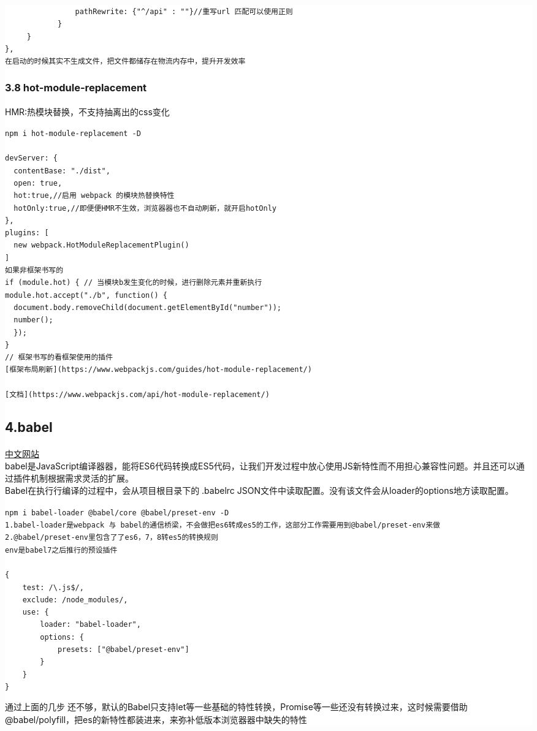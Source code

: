 ```
                pathRewrite: {"^/api" : ""}//重写url 匹配可以使用正则
            }
     }
},
在启动的时候其实不生成文件，把文件都储存在物流内存中，提升开发效率
```


### 3.8 hot-module-replacement

HMR:热模块替换，不支持抽离出的css变化
```
npm i hot-module-replacement -D

devServer: {
  contentBase: "./dist",
  open: true,
  hot:true,//启用 webpack 的模块热替换特性
  hotOnly:true,//即便便HMR不生效，浏览器器也不自动刷新，就开启hotOnly
},
plugins: [
  new webpack.HotModuleReplacementPlugin()
]
如果非框架书写的
if (module.hot) { // 当模块b发生变化的时候，进行删除元素并重新执行
module.hot.accept("./b", function() {
  document.body.removeChild(document.getElementById("number"));
  number();
  });
}
// 框架书写的看框架使用的插件
[框架布局刷新](https://www.webpackjs.com/guides/hot-module-replacement/)

[文档](https://www.webpackjs.com/api/hot-module-replacement/)

```

## 4.babel
[中文网站](https://www.babeljs.cn/)<br/>
babel是JavaScript编译器器，能将ES6代码转换成ES5代码，让我们开发过程中放心使用JS新特性而不用担心兼容性问题。并且还可以通过插件机制根据需求灵活的扩展。<br/>
Babel在执行行编译的过程中，会从项目根目录下的 .babelrc JSON文件中读取配置。没有该文件会从loader的options地方读取配置。
```
npm i babel-loader @babel/core @babel/preset-env -D
1.babel-loader是webpack 与 babel的通信桥梁，不会做把es6转成es5的工作，这部分工作需要用到@babel/preset-env来做
2.@babel/preset-env里包含了了es6，7，8转es5的转换规则
env是babel7之后推行的预设插件

{
    test: /\.js$/,
    exclude: /node_modules/,
    use: {
        loader: "babel-loader",
        options: {
            presets: ["@babel/preset-env"]
        }
    }
}
```
通过上面的几步 还不够，默认的Babel只支持let等一些基础的特性转换，Promise等一些还没有转换过来，这时候需要借助@babel/polyfill，把es的新特性都装进来，来弥补低版本浏览器器中缺失的特性
